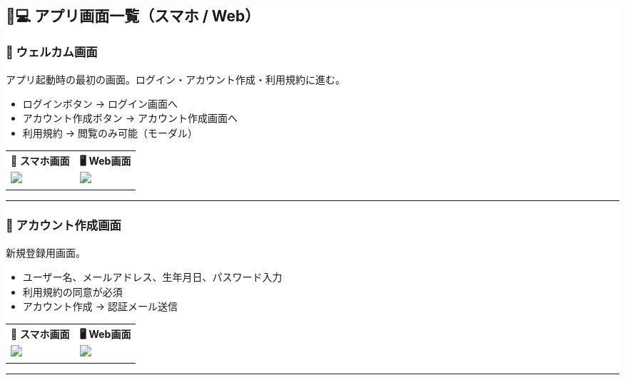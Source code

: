## 📱💻 アプリ画面一覧（スマホ / Web）

### 🚪 ウェルカム画面

アプリ起動時の最初の画面。ログイン・アカウント作成・利用規約に進む。

- ログインボタン → ログイン画面へ  
- アカウント作成ボタン → アカウント作成画面へ  
- 利用規約 → 閲覧のみ可能（モーダル）

<div align="center">

<table>
  <tr>
    <th>📱 スマホ画面</th>
    <th>🖥 Web画面</th>
  </tr>
  <tr>
    <td><img src="https://github.com/user-attachments/assets/353e2b08-a043-46a4-868a-1f24b38c55b6" width="400" /></td>
    <td><img src="https://github.com/user-attachments/assets/7ba2de0c-6532-4c41-a55a-fe87459a6e41" width="1200" /></td>
  </tr>
</table>

</div>

---

### 📝 アカウント作成画面

新規登録用画面。

- ユーザー名、メールアドレス、生年月日、パスワード入力  
- 利用規約の同意が必須  
- アカウント作成 → 認証メール送信  

<div align="center">

<table>
  <tr>
    <th>📱 スマホ画面</th>
    <th>🖥 Web画面</th>
  </tr>
  <tr>
    <td><img src="https://github.com/user-attachments/assets/ec4f83bd-02c7-4b72-afe5-46b6baa8bf43" width="400" /></td>
    <td><img src="https://github.com/user-attachments/assets/6efed23a-2972-44d6-94a1-45affa1bf387" width="1200" /></td>
  </tr>
</table>

</div>

---
